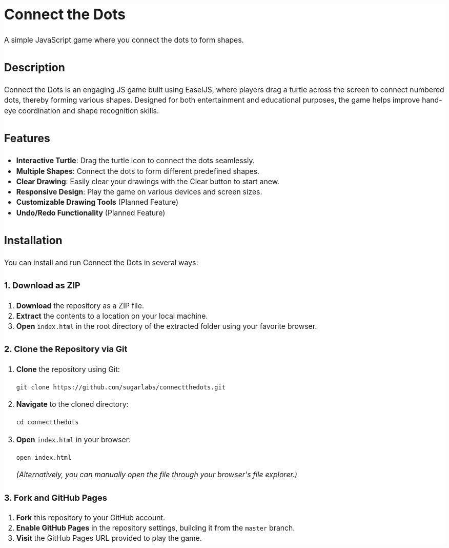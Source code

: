 
# Connect the Dots

A simple JavaScript game where you connect the dots to form shapes.

## Description

Connect the Dots is an engaging JS game built using EaselJS, where players drag a turtle across the screen to connect numbered dots, thereby forming various shapes. Designed for both entertainment and educational purposes, the game helps improve hand-eye coordination and shape recognition skills.

## Features

-   **Interactive Turtle**: Drag the turtle icon to connect the dots seamlessly.
-   **Multiple Shapes**: Connect the dots to form different predefined shapes.
-   **Clear Drawing**: Easily clear your drawings with the Clear button to start anew.
-   **Responsive Design**: Play the game on various devices and screen sizes.
-   **Customizable Drawing Tools** (Planned Feature)
-   **Undo/Redo Functionality** (Planned Feature)

## Installation

You can install and run Connect the Dots in several ways:

### 1. Download as ZIP

1.  **Download** the repository as a ZIP file.
2.  **Extract** the contents to a location on your local machine.
3.  **Open** `index.html` in the root directory of the extracted folder using your favorite browser.

### 2. Clone the Repository via Git

1.  **Clone** the repository using Git:
    
     
    `git clone https://github.com/sugarlabs/connectthedots.git` 
    
2.  **Navigate** to the cloned directory:
    
       
    `cd connectthedots` 
    
3.  **Open** `index.html` in your browser:
    
       
    `open index.html` 
    
    _(Alternatively, you can manually open the file through your browser's file explorer.)_
    

### 3. Fork and GitHub Pages

1.  **Fork** this repository to your GitHub account.
2.  **Enable GitHub Pages** in the repository settings, building it from the `master` branch.
3.  **Visit** the GitHub Pages URL provided to play the game.

